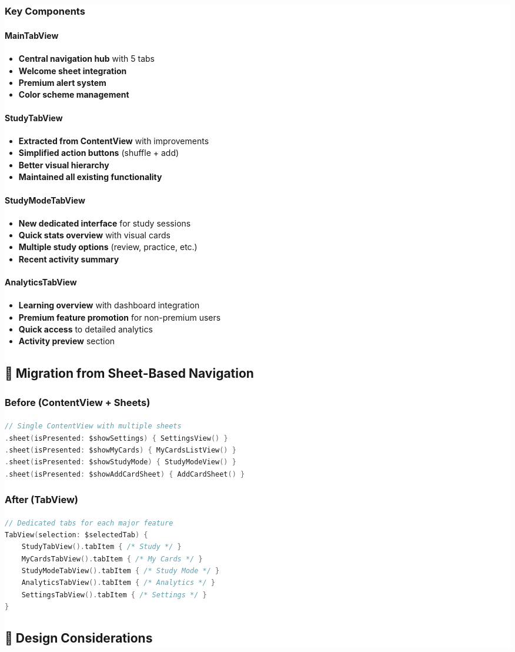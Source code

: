 ### Key Components

#### MainTabView
- **Central navigation hub** with 5 tabs
- **Welcome sheet integration**
- **Premium alert system**
- **Color scheme management**

#### StudyTabView
- **Extracted from ContentView** with improvements
- **Simplified action buttons** (shuffle + add)
- **Better visual hierarchy**
- **Maintained all existing functionality**

#### StudyModeTabView
- **New dedicated interface** for study sessions
- **Quick stats overview** with visual cards
- **Multiple study options** (review, practice, etc.)
- **Recent activity summary**

#### AnalyticsTabView
- **Learning overview** with dashboard integration
- **Premium feature promotion** for non-premium users
- **Quick access** to detailed analytics
- **Activity preview** section

## 🔄 Migration from Sheet-Based Navigation

### Before (ContentView + Sheets)
```swift
// Single ContentView with multiple sheets
.sheet(isPresented: $showSettings) { SettingsView() }
.sheet(isPresented: $showMyCards) { MyCardsListView() }
.sheet(isPresented: $showStudyMode) { StudyModeView() }
.sheet(isPresented: $showAddCardSheet) { AddCardSheet() }
```

### After (TabView)
```swift
// Dedicated tabs for each major feature
TabView(selection: $selectedTab) {
    StudyTabView().tabItem { /* Study */ }
    MyCardsTabView().tabItem { /* My Cards */ }
    StudyModeTabView().tabItem { /* Study Mode */ }
    AnalyticsTabView().tabItem { /* Analytics */ }
    SettingsTabView().tabItem { /* Settings */ }
}
```

## 🎨 Design Considerations
